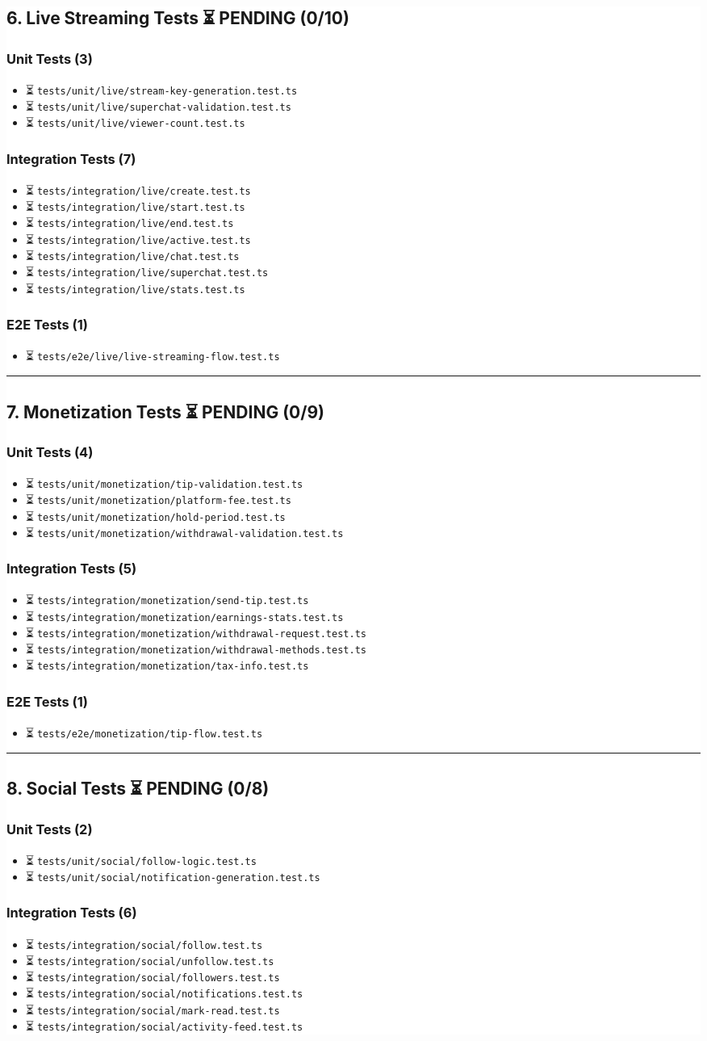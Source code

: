 ## 6. Live Streaming Tests ⏳ PENDING (0/10)

### Unit Tests (3)
- ⏳ `tests/unit/live/stream-key-generation.test.ts`
- ⏳ `tests/unit/live/superchat-validation.test.ts`
- ⏳ `tests/unit/live/viewer-count.test.ts`

### Integration Tests (7)
- ⏳ `tests/integration/live/create.test.ts`
- ⏳ `tests/integration/live/start.test.ts`
- ⏳ `tests/integration/live/end.test.ts`
- ⏳ `tests/integration/live/active.test.ts`
- ⏳ `tests/integration/live/chat.test.ts`
- ⏳ `tests/integration/live/superchat.test.ts`
- ⏳ `tests/integration/live/stats.test.ts`

### E2E Tests (1)
- ⏳ `tests/e2e/live/live-streaming-flow.test.ts`

---

## 7. Monetization Tests ⏳ PENDING (0/9)

### Unit Tests (4)
- ⏳ `tests/unit/monetization/tip-validation.test.ts`
- ⏳ `tests/unit/monetization/platform-fee.test.ts`
- ⏳ `tests/unit/monetization/hold-period.test.ts`
- ⏳ `tests/unit/monetization/withdrawal-validation.test.ts`

### Integration Tests (5)
- ⏳ `tests/integration/monetization/send-tip.test.ts`
- ⏳ `tests/integration/monetization/earnings-stats.test.ts`
- ⏳ `tests/integration/monetization/withdrawal-request.test.ts`
- ⏳ `tests/integration/monetization/withdrawal-methods.test.ts`
- ⏳ `tests/integration/monetization/tax-info.test.ts`

### E2E Tests (1)
- ⏳ `tests/e2e/monetization/tip-flow.test.ts`

---

## 8. Social Tests ⏳ PENDING (0/8)

### Unit Tests (2)
- ⏳ `tests/unit/social/follow-logic.test.ts`
- ⏳ `tests/unit/social/notification-generation.test.ts`

### Integration Tests (6)
- ⏳ `tests/integration/social/follow.test.ts`
- ⏳ `tests/integration/social/unfollow.test.ts`
- ⏳ `tests/integration/social/followers.test.ts`
- ⏳ `tests/integration/social/notifications.test.ts`
- ⏳ `tests/integration/social/mark-read.test.ts`
- ⏳ `tests/integration/social/activity-feed.test.ts`
